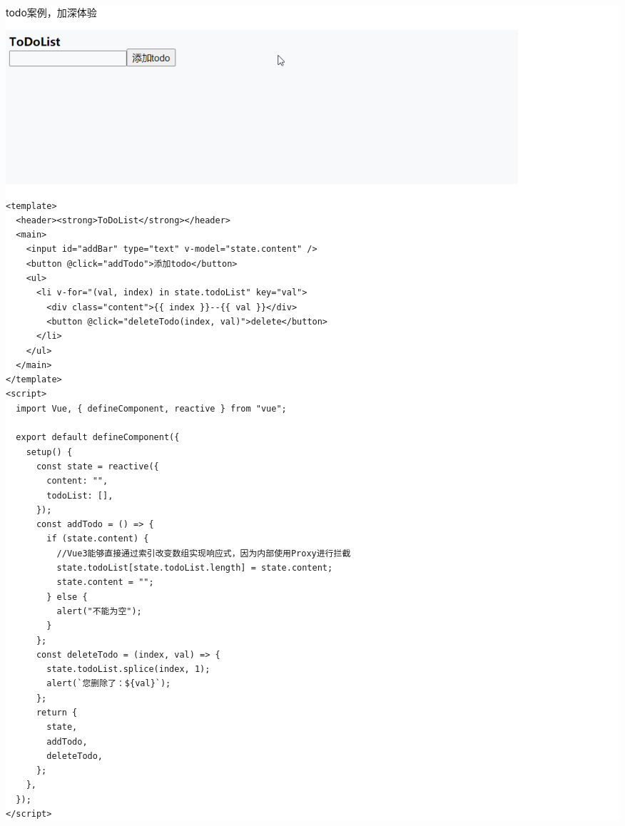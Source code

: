 todo案例，加深体验

<img src="CompositionAPI基础.assets/005.gif" alt="005" style="zoom:80%;" />

```
<template>
  <header><strong>ToDoList</strong></header>
  <main>
    <input id="addBar" type="text" v-model="state.content" />
    <button @click="addTodo">添加todo</button>
    <ul>
      <li v-for="(val, index) in state.todoList" key="val">
        <div class="content">{{ index }}--{{ val }}</div>
        <button @click="deleteTodo(index, val)">delete</button>
      </li>
    </ul>
  </main>
</template>
<script>
  import Vue, { defineComponent, reactive } from "vue";

  export default defineComponent({
    setup() {
      const state = reactive({
        content: "",
        todoList: [],
      });
      const addTodo = () => {
        if (state.content) {
          //Vue3能够直接通过索引改变数组实现响应式，因为内部使用Proxy进行拦截
          state.todoList[state.todoList.length] = state.content;
          state.content = "";
        } else {
          alert("不能为空");
        }
      };
      const deleteTodo = (index, val) => {
        state.todoList.splice(index, 1);
        alert(`您删除了：${val}`);
      };
      return {
        state,
        addTodo,
        deleteTodo,
      };
    },
  });
</script>
```
